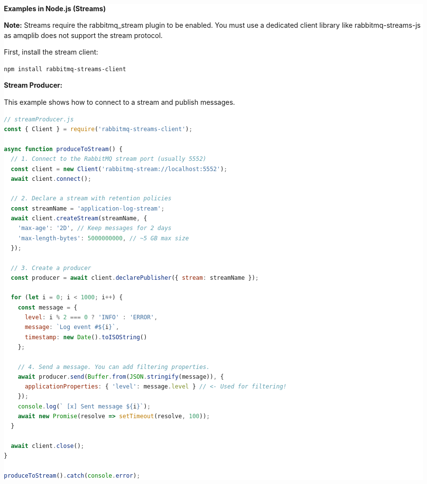 **Examples in Node.js (Streams)**

**Note:** Streams require the rabbitmq_stream plugin to be enabled. You must use a dedicated client library like rabbitmq-streams-js as amqplib does not support the stream protocol. 

First, install the stream client: 

```bash
npm install rabbitmq-streams-client
```

**Stream Producer:**

This example shows how to connect to a stream and publish messages. 

```js
// streamProducer.js 
const { Client } = require('rabbitmq-streams-client'); 
 
async function produceToStream() { 
  // 1. Connect to the RabbitMQ stream port (usually 5552) 
  const client = new Client('rabbitmq-stream://localhost:5552'); 
  await client.connect(); 
 
  // 2. Declare a stream with retention policies 
  const streamName = 'application-log-stream'; 
  await client.createStream(streamName, { 
    'max-age': '2D', // Keep messages for 2 days 
    'max-length-bytes': 5000000000, // ~5 GB max size 
  }); 
 
  // 3. Create a producer 
  const producer = await client.declarePublisher({ stream: streamName }); 
 
  for (let i = 0; i < 1000; i++) { 
    const message = { 
      level: i % 2 === 0 ? 'INFO' : 'ERROR', 
      message: `Log event #${i}`, 
      timestamp: new Date().toISOString() 
    }; 
 
    // 4. Send a message. You can add filtering properties. 
    await producer.send(Buffer.from(JSON.stringify(message)), { 
      applicationProperties: { 'level': message.level } // <- Used for filtering! 
    }); 
    console.log(` [x] Sent message ${i}`); 
    await new Promise(resolve => setTimeout(resolve, 100)); 
  } 
 
  await client.close(); 
} 
 
produceToStream().catch(console.error); 
```
